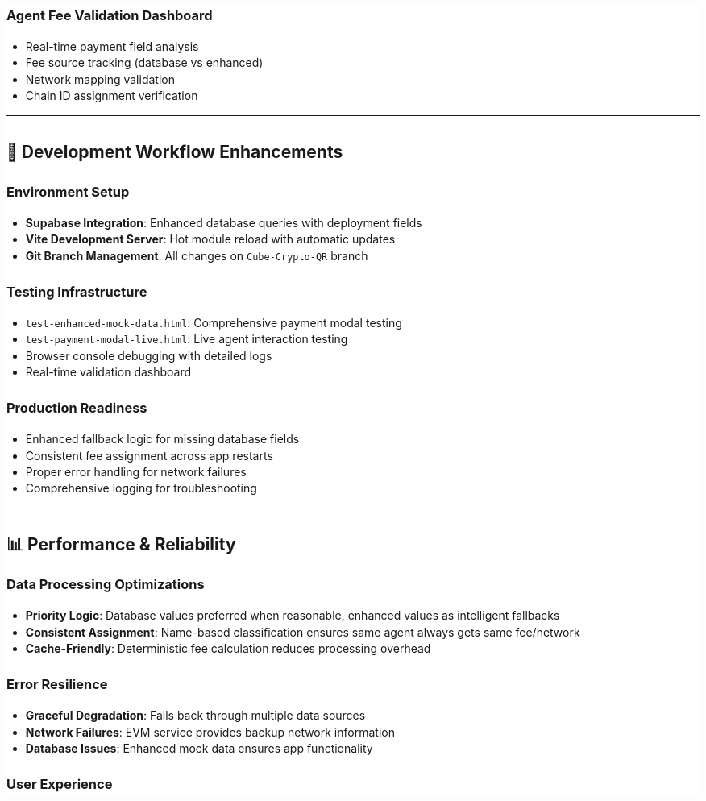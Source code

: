 ### **Agent Fee Validation Dashboard**

- Real-time payment field analysis
- Fee source tracking (database vs enhanced)
- Network mapping validation
- Chain ID assignment verification

---

## 🚀 **Development Workflow Enhancements**

### **Environment Setup**

- **Supabase Integration**: Enhanced database queries with deployment fields
- **Vite Development Server**: Hot module reload with automatic updates
- **Git Branch Management**: All changes on `Cube-Crypto-QR` branch

### **Testing Infrastructure**

- `test-enhanced-mock-data.html`: Comprehensive payment modal testing
- `test-payment-modal-live.html`: Live agent interaction testing
- Browser console debugging with detailed logs
- Real-time validation dashboard

### **Production Readiness**

- Enhanced fallback logic for missing database fields
- Consistent fee assignment across app restarts
- Proper error handling for network failures
- Comprehensive logging for troubleshooting

---

## 📊 **Performance & Reliability**

### **Data Processing Optimizations**

- **Priority Logic**: Database values preferred when reasonable, enhanced values as intelligent fallbacks
- **Consistent Assignment**: Name-based classification ensures same agent always gets same fee/network
- **Cache-Friendly**: Deterministic fee calculation reduces processing overhead

### **Error Resilience**

- **Graceful Degradation**: Falls back through multiple data sources
- **Network Failures**: EVM service provides backup network information
- **Database Issues**: Enhanced mock data ensures app functionality

### **User Experience**

